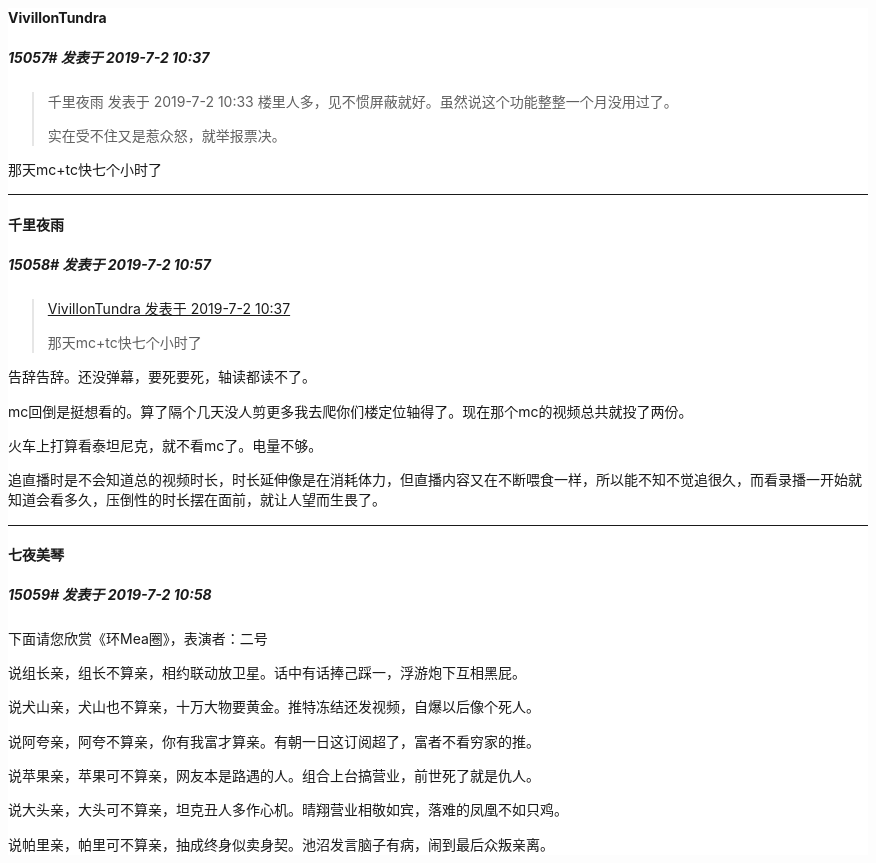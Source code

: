 ####  VivillonTundra  
##### 15057#       发表于 2019-7-2 10:37



<blockquote>千里夜雨 发表于 2019-7-2 10:33
楼里人多，见不惯屏蔽就好。虽然说这个功能整整一个月没用过了。

实在受不住又是惹众怒，就举报票决。

</blockquote>
那天mc+tc快七个小时了







-----

####  千里夜雨  
##### 15058#       发表于 2019-7-2 10:57



<blockquote><a href="httphttps://bbs.saraba1st.com/2b/forum.php?mod=redirect&amp;goto=findpost&amp;pid=44354442&amp;ptid=1839962" target="_blank">VivillonTundra 发表于 2019-7-2 10:37</a>

那天mc+tc快七个小时了</blockquote>
告辞告辞。还没弹幕，要死要死，轴读都读不了。

mc回倒是挺想看的。算了隔个几天没人剪更多我去爬你们楼定位轴得了。现在那个mc的视频总共就投了两份。

火车上打算看泰坦尼克，就不看mc了。电量不够。

追直播时是不会知道总的视频时长，时长延伸像是在消耗体力，但直播内容又在不断喂食一样，所以能不知不觉追很久，而看录播一开始就知道会看多久，压倒性的时长摆在面前，就让人望而生畏了。








-----

####  七夜美琴  
##### 15059#       发表于 2019-7-2 10:58




下面请您欣赏《环Mea圈》，表演者：二号

说组长亲，组长不算亲，相约联动放卫星。话中有话捧己踩一，浮游炮下互相黑屁。

说犬山亲，犬山也不算亲，十万大物要黄金。推特冻结还发视频，自爆以后像个死人。

说阿夸亲，阿夸不算亲，你有我富才算亲。有朝一日这订阅超了，富者不看穷家的推。

说苹果亲，苹果可不算亲，网友本是路遇的人。组合上台搞营业，前世死了就是仇人。

说大头亲，大头可不算亲，坦克丑人多作心机。晴翔营业相敬如宾，落难的凤凰不如只鸡。

说帕里亲，帕里可不算亲，抽成终身似卖身契。池沼发言脑子有病，闹到最后众叛亲离。
